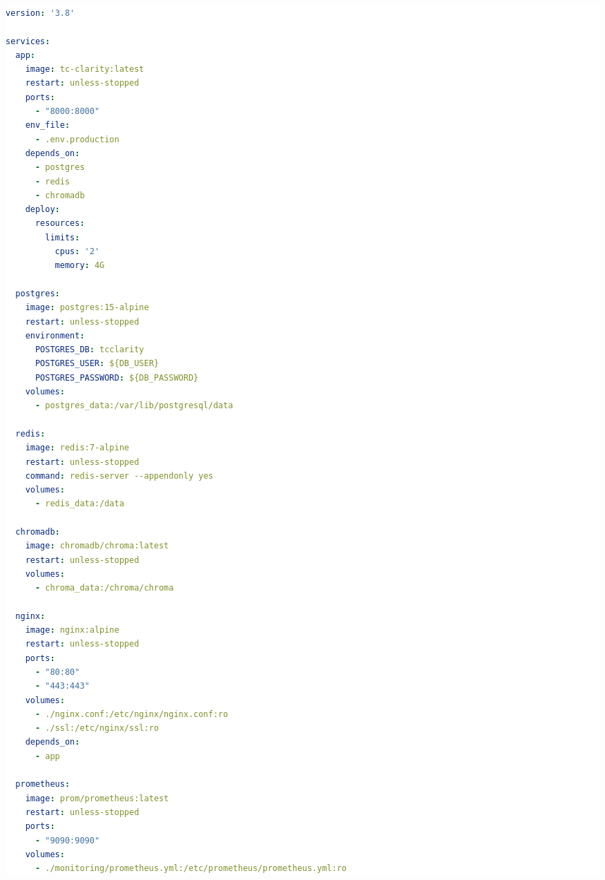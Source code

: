 ```yaml
version: '3.8'

services:
  app:
    image: tc-clarity:latest
    restart: unless-stopped
    ports:
      - "8000:8000"
    env_file:
      - .env.production
    depends_on:
      - postgres
      - redis
      - chromadb
    deploy:
      resources:
        limits:
          cpus: '2'
          memory: 4G

  postgres:
    image: postgres:15-alpine
    restart: unless-stopped
    environment:
      POSTGRES_DB: tcclarity
      POSTGRES_USER: ${DB_USER}
      POSTGRES_PASSWORD: ${DB_PASSWORD}
    volumes:
      - postgres_data:/var/lib/postgresql/data

  redis:
    image: redis:7-alpine
    restart: unless-stopped
    command: redis-server --appendonly yes
    volumes:
      - redis_data:/data

  chromadb:
    image: chromadb/chroma:latest
    restart: unless-stopped
    volumes:
      - chroma_data:/chroma/chroma

  nginx:
    image: nginx:alpine
    restart: unless-stopped
    ports:
      - "80:80"
      - "443:443"
    volumes:
      - ./nginx.conf:/etc/nginx/nginx.conf:ro
      - ./ssl:/etc/nginx/ssl:ro
    depends_on:
      - app

  prometheus:
    image: prom/prometheus:latest
    restart: unless-stopped
    ports:
      - "9090:9090"
    volumes:
      - ./monitoring/prometheus.yml:/etc/prometheus/prometheus.yml:ro

```